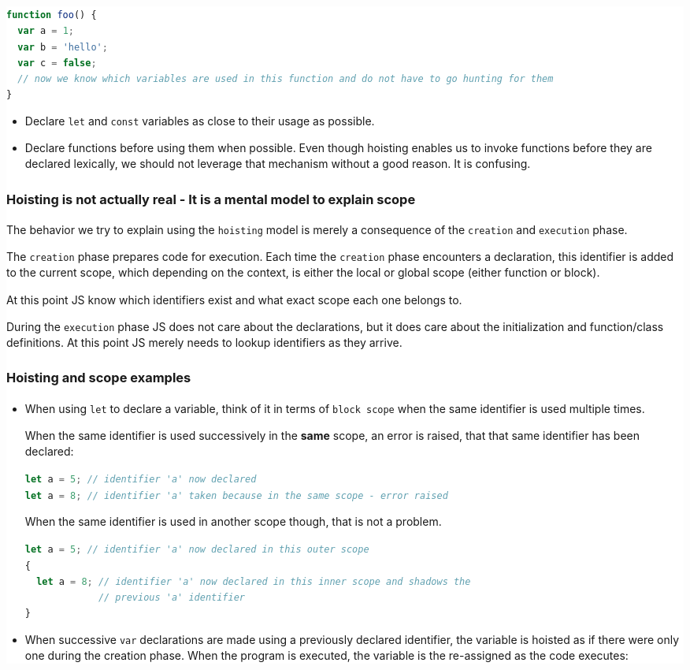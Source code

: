   ```javascript
  function foo() {
    var a = 1;
    var b = 'hello';
    var c = false;
    // now we know which variables are used in this function and do not have to go hunting for them
  }
  ```

- Declare `let` and `const` variables as close to their usage as possible.

- Declare functions before using them when possible. Even though hoisting enables us to invoke functions before they are declared lexically, we should not leverage that mechanism without a good reason. It is confusing.



### Hoisting is not actually real  -  It is a mental model to explain scope

The behavior we try to explain using the `hoisting` model is merely a consequence of the `creation` and `execution` phase.

The `creation` phase prepares code for execution. Each time the `creation` phase encounters a declaration, this identifier is added to the current scope, which depending on the context, is either the local or global scope (either function or block).

At this point JS know which identifiers exist and what exact scope each one belongs to.

During the `execution` phase JS does not care about the declarations, but it does care about the initialization and function/class definitions. At this point JS merely needs to lookup identifiers as they arrive.



### Hoisting and scope examples

- When using `let` to declare a variable, think of it in terms of `block scope` when the same identifier is used multiple times.

  When the same identifier is used successively in the **same** scope, an error is raised, that that same identifier has been declared:

  ```javascript
  let a = 5; // identifier 'a' now declared
  let a = 8; // identifier 'a' taken because in the same scope - error raised
  ```

    When the same identifier is used in another scope though, that is not a problem.

  ```javascript
  let a = 5; // identifier 'a' now declared in this outer scope
  {
    let a = 8; // identifier 'a' now declared in this inner scope and shadows the
               // previous 'a' identifier
  }
  ```

- When successive `var` declarations are made using a previously declared identifier, the variable is hoisted as if there were only one during the creation phase. When the program is executed, the variable is the re-assigned as the code executes:
